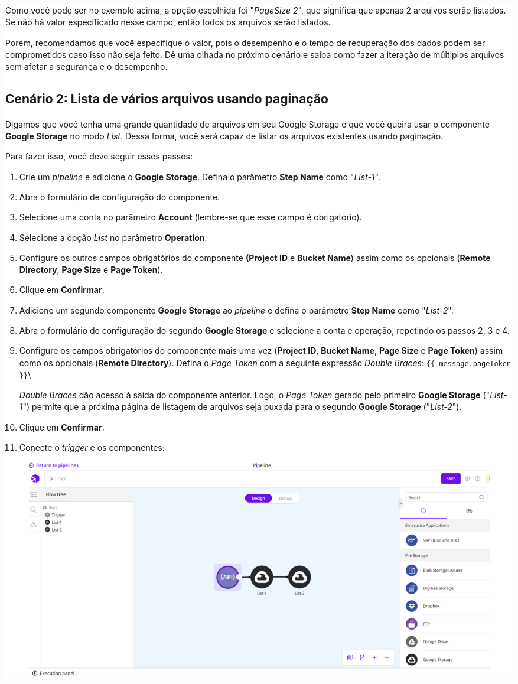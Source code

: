 ```

```

Como você pode ser no exemplo acima, a opção escolhida foi "_PageSize 2_", que significa que apenas 2 arquivos serão listados. Se não há valor especificado nesse campo, então todos os arquivos serão listados.

Porém, recomendamos que você especifique o valor, pois o desempenho e o tempo de recuperação dos dados podem ser comprometidos caso isso não seja feito. Dê uma olhada no próximo cenário e saiba como fazer a iteração de múltiplos arquivos sem afetar a segurança e o desempenho.

## **Cenário 2: Lista de vários arquivos usando paginação**

Digamos que você tenha uma grande quantidade de arquivos em seu Google Storage e que você queira usar o componente **Google Storage** no modo _List_. Dessa forma, você será capaz de listar os arquivos existentes usando paginação.

Para fazer isso, você deve seguir esses passos:

1. Crie um _pipeline_ e adicione o **Google Storage**. Defina o parâmetro **Step Name** como "_List-1_".
2. Abra o formulário de configuração do componente.
3. Selecione uma conta no parâmetro **Account** (lembre-se que esse campo é obrigatório).
4. Selecione a opção _List_ no parâmetro **Operation**.
5. Configure os outros campos obrigatórios do componente **(Project ID** e **Bucket Name**) assim como os opcionais (**Remote Directory**, **Page Size** e **Page Token**).
6. Clique em **Confirmar**.
7. Adicione um segundo componente **Google Storage** ao _pipeline_ e defina o parâmetro **Step Name** como "_List-2_".
8. Abra o formulário de configuração do segundo **Google Storage** e selecione a conta e operação, repetindo os passos 2, 3 e 4.
9.  Configure os campos obrigatórios do componente mais uma vez (**Project ID**, **Bucket Name**, **Page Size** e **Page Token**) assim como os opcionais (**Remote Directory**). Defina o _Page Token_ com a seguinte expressão _Double Braces_: `{{ message.pageToken }}`\


    _Double Braces_ dão acesso à saida do componente anterior. Logo, o _Page Token_ gerado pelo primeiro **Google Storage** ("_List-1_") permite que a próxima página de listagem de arquivos seja puxada para o segundo **Google Storage** ("_List-2_").&#x20;
10. Clique em **Confirmar**.
11. Conecte o _trigger_ e os componentes:

<figure><img src="../../../.gitbook/assets/google storage user scenario 01 eng oct 26.png" alt=""><figcaption></figcaption></figure>
